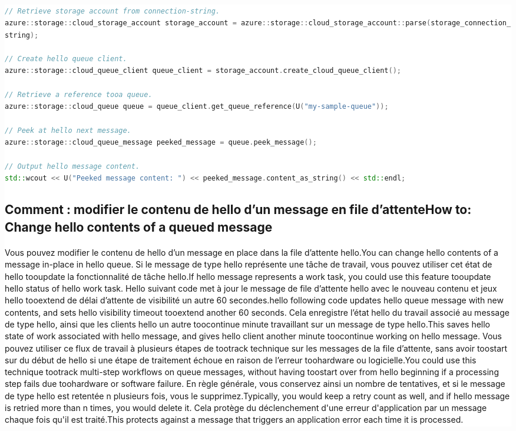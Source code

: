 ```cpp
// Retrieve storage account from connection-string.
azure::storage::cloud_storage_account storage_account = azure::storage::cloud_storage_account::parse(storage_connection_string);

// Create hello queue client.
azure::storage::cloud_queue_client queue_client = storage_account.create_cloud_queue_client();

// Retrieve a reference tooa queue.
azure::storage::cloud_queue queue = queue_client.get_queue_reference(U("my-sample-queue"));

// Peek at hello next message.
azure::storage::cloud_queue_message peeked_message = queue.peek_message();

// Output hello message content.
std::wcout << U("Peeked message content: ") << peeked_message.content_as_string() << std::endl;
```

## <a name="how-to-change-hello-contents-of-a-queued-message"></a><span data-ttu-id="62df8-146">Comment : modifier le contenu de hello d’un message en file d’attente</span><span class="sxs-lookup"><span data-stu-id="62df8-146">How to: Change hello contents of a queued message</span></span>
<span data-ttu-id="62df8-147">Vous pouvez modifier le contenu de hello d’un message en place dans la file d’attente hello.</span><span class="sxs-lookup"><span data-stu-id="62df8-147">You can change hello contents of a message in-place in hello queue.</span></span> <span data-ttu-id="62df8-148">Si le message de type hello représente une tâche de travail, vous pouvez utiliser cet état de hello tooupdate la fonctionnalité de tâche hello.</span><span class="sxs-lookup"><span data-stu-id="62df8-148">If hello message represents a work task, you could use this feature tooupdate hello status of hello work task.</span></span> <span data-ttu-id="62df8-149">Hello suivant code met à jour le message de file d’attente hello avec le nouveau contenu et jeux hello tooextend de délai d’attente de visibilité un autre 60 secondes.</span><span class="sxs-lookup"><span data-stu-id="62df8-149">hello following code updates hello queue message with new contents, and sets hello visibility timeout tooextend another 60 seconds.</span></span> <span data-ttu-id="62df8-150">Cela enregistre l’état hello du travail associé au message de type hello, ainsi que les clients hello un autre toocontinue minute travaillant sur un message de type hello.</span><span class="sxs-lookup"><span data-stu-id="62df8-150">This saves hello state of work associated with hello message, and gives hello client another minute toocontinue working on hello message.</span></span> <span data-ttu-id="62df8-151">Vous pouvez utiliser ce flux de travail à plusieurs étapes de tootrack technique sur les messages de la file d’attente, sans avoir toostart sur du début de hello si une étape de traitement échoue en raison de l’erreur toohardware ou logicielle.</span><span class="sxs-lookup"><span data-stu-id="62df8-151">You could use this technique tootrack multi-step workflows on queue messages, without having toostart over from hello beginning if a processing step fails due toohardware or software failure.</span></span> <span data-ttu-id="62df8-152">En règle générale, vous conservez ainsi un nombre de tentatives, et si le message de type hello est retentée n plusieurs fois, vous le supprimez.</span><span class="sxs-lookup"><span data-stu-id="62df8-152">Typically, you would keep a retry count as well, and if hello message is retried more than n times, you would delete it.</span></span> <span data-ttu-id="62df8-153">Cela protège du déclenchement d'une erreur d'application par un message chaque fois qu'il est traité.</span><span class="sxs-lookup"><span data-stu-id="62df8-153">This protects against a message that triggers an application error each time it is processed.</span></span>
